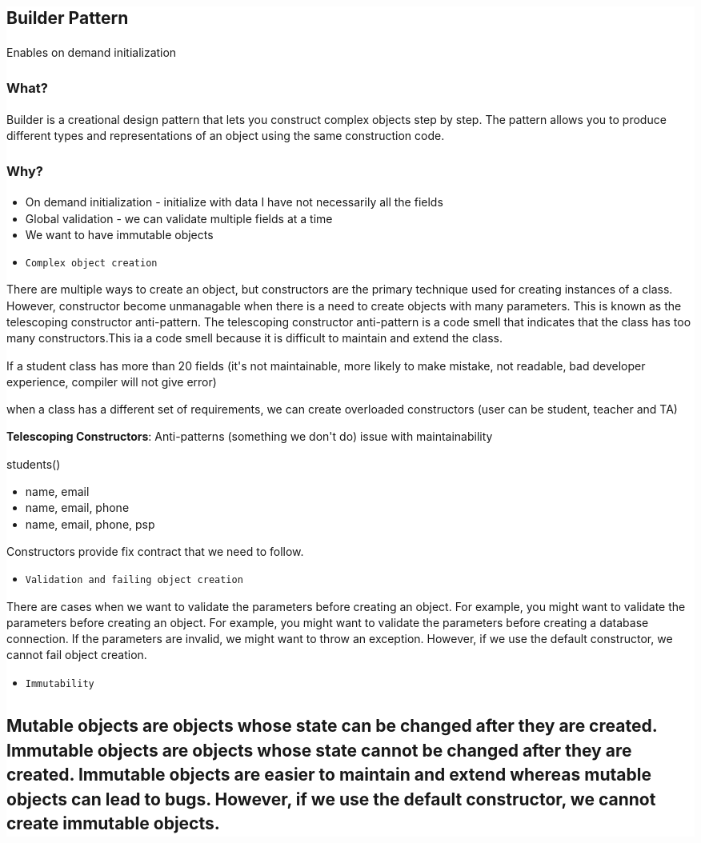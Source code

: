 ## Builder Pattern 

Enables on demand initialization

### What?

Builder is a creational design pattern that lets you construct complex objects step by step. The pattern allows you to produce different types and representations of an object using the same construction code.

### Why?
- On demand initialization - initialize with data I have not necessarily all the fields
- Global validation - we can validate multiple fields at a time
- We want to have immutable objects

* `Complex object creation`

There are multiple ways to create an object, but constructors are the primary technique used for creating instances of a class. However, constructor become unmanagable when there is a need to create objects with many parameters.
This is known as the telescoping constructor anti-pattern.
The telescoping constructor anti-pattern is a code smell that indicates that the class has too many constructors.This ia a code smell because it is difficult to maintain and extend the class.


If a student class has more than 20 fields (it's not maintainable, more likely to make mistake, not readable, bad developer experience, compiler will not give error)

when a class has a different set of requirements, we can create overloaded constructors (user can be student, teacher and TA)

**Telescoping Constructors**: Anti-patterns (something we don't do) issue with maintainability

students()
- name, email
- name, email, phone
- name, email, phone, psp

Constructors provide fix contract that we need to follow.

* `Validation and failing object creation`

There are cases when we want to validate the parameters before creating an object. For example, you might want to validate the parameters before creating an object. For example, you might want to validate the parameters before creating a database connection.
If the parameters are invalid, we might want to throw an exception.
However, if we use the default constructor, we cannot fail object creation.

* `Immutability`

Mutable objects are objects whose state can be changed after they are created.
Immutable objects are objects whose state cannot be changed after they are created.
Immutable objects are easier to maintain and extend whereas mutable objects can lead to bugs.
However, if we use the default constructor, we cannot create immutable objects.
-----------------------------------
